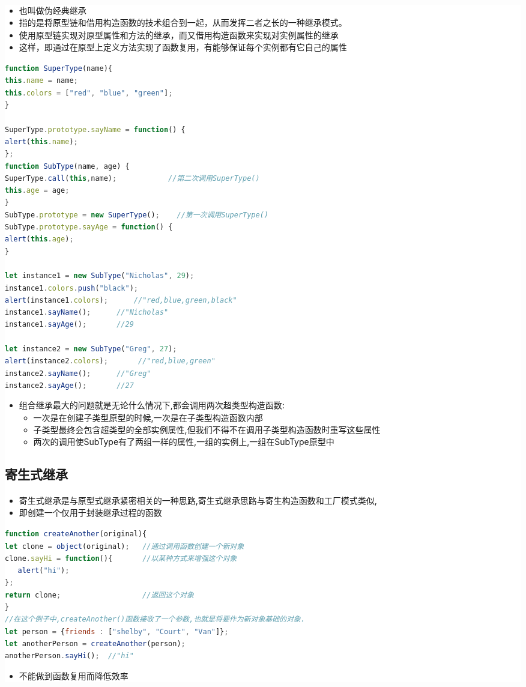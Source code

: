 + 也叫做伪经典继承
+ 指的是将原型链和借用构造函数的技术组合到一起，从而发挥二者之长的一种继承模式。
+ 使用原型链实现对原型属性和方法的继承，而又借用构造函数来实现对实例属性的继承
+ 这样，即通过在原型上定义方法实现了函数复用，有能够保证每个实例都有它自己的属性
```js
function SuperType(name){
this.name = name;
this.colors = ["red", "blue", "green"];
}

SuperType.prototype.sayName = function() {
alert(this.name);
};
function SubType(name, age) {
SuperType.call(this,name);            //第二次调用SuperType()
this.age = age;  
}
SubType.prototype = new SuperType();    //第一次调用SuperType()
SubType.prototype.sayAge = function() {
alert(this.age);
}

let instance1 = new SubType("Nicholas", 29);
instance1.colors.push("black");
alert(instance1.colors);      //"red,blue,green,black"
instance1.sayName();      //"Nicholas"
instance1.sayAge();       //29

let instance2 = new SubType("Greg", 27);
alert(instance2.colors);       //"red,blue,green"
instance2.sayName();      //"Greg"
instance2.sayAge();       //27
```
+ 组合继承最大的问题就是无论什么情况下,都会调用两次超类型构造函数:
  + 一次是在创建子类型原型的时候,一次是在子类型构造函数内部
  + 子类型最终会包含超类型的全部实例属性,但我们不得不在调用子类型构造函数时重写这些属性
  + 两次的调用使SubType有了两组一样的属性,一组的实例上,一组在SubType原型中

## 寄生式继承

+ 寄生式继承是与原型式继承紧密相关的一种思路,寄生式继承思路与寄生构造函数和工厂模式类似,
+ 即创建一个仅用于封装继承过程的函数
```js
function createAnother(original){
let clone = object(original);   //通过调用函数创建一个新对象
clone.sayHi = function(){       //以某种方式来增强这个对象
   alert("hi");
};
return clone;                   //返回这个对象
}
//在这个例子中,createAnother()函数接收了一个参数,也就是将要作为新对象基础的对象.
let person = {friends : ["shelby", "Court", "Van"]};
let anotherPerson = createAnother(person);
anotherPerson.sayHi();  //"hi"
```
+ 不能做到函数复用而降低效率
